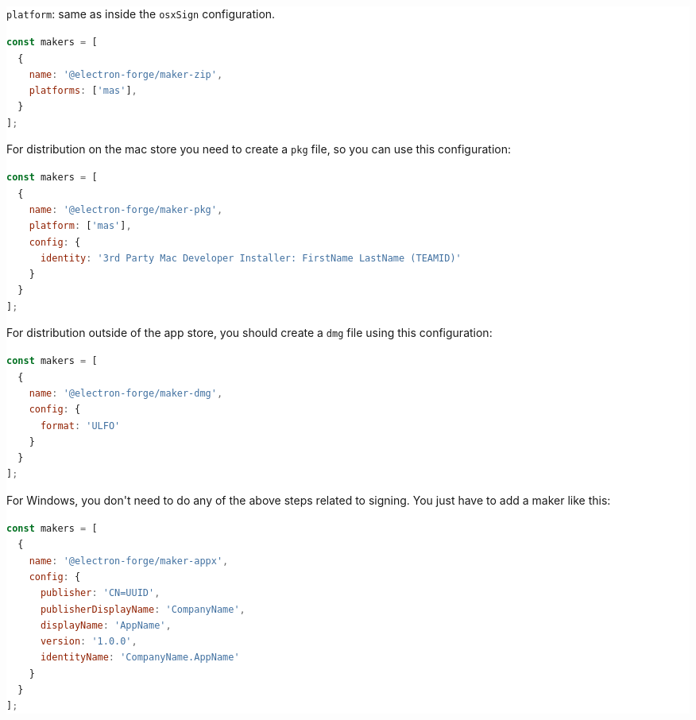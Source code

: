```platform```: same as inside the ```osxSign``` configuration.
```js
const makers = [
  {
    name: '@electron-forge/maker-zip',
    platforms: ['mas'],
  }
];
```

For distribution on the mac store you need to create a ```pkg``` file, so you can use this configuration:

```js
const makers = [
  {
    name: '@electron-forge/maker-pkg',
    platform: ['mas'],
    config: {
      identity: '3rd Party Mac Developer Installer: FirstName LastName (TEAMID)'
    }
  }
];
```

For distribution outside of the app store, you should create a ```dmg``` file using this configuration:

```js
const makers = [
  {
    name: '@electron-forge/maker-dmg',
    config: {
      format: 'ULFO'
    }
  }
];
```

For Windows, you don't need to do any of the above steps related to signing. You just have to add a maker like this:

```js
const makers = [
  {
    name: '@electron-forge/maker-appx',
    config: {
      publisher: 'CN=UUID',
      publisherDisplayName: 'CompanyName',
      displayName: 'AppName',
      version: '1.0.0',
      identityName: 'CompanyName.AppName'
    }
  }
];
```
